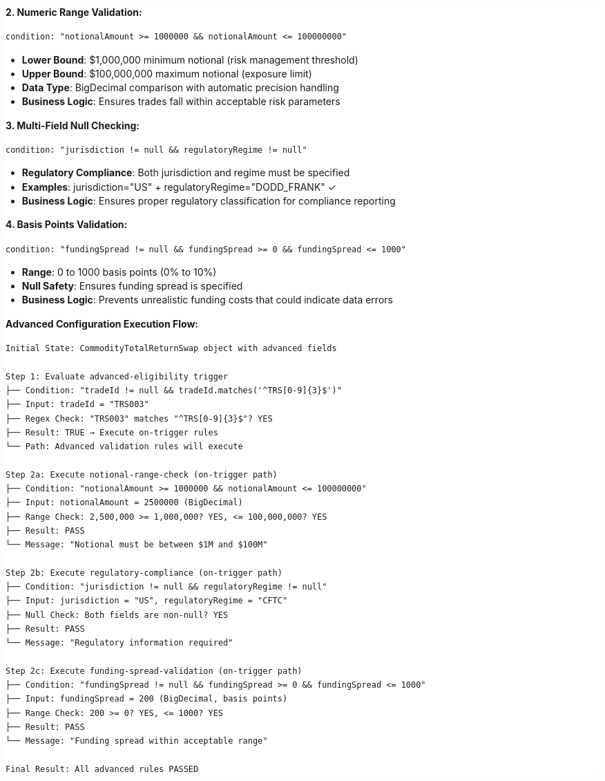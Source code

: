 **2. Numeric Range Validation:**
```
condition: "notionalAmount >= 1000000 && notionalAmount <= 100000000"
```
- **Lower Bound**: $1,000,000 minimum notional (risk management threshold)
- **Upper Bound**: $100,000,000 maximum notional (exposure limit)
- **Data Type**: BigDecimal comparison with automatic precision handling
- **Business Logic**: Ensures trades fall within acceptable risk parameters

**3. Multi-Field Null Checking:**
```
condition: "jurisdiction != null && regulatoryRegime != null"
```
- **Regulatory Compliance**: Both jurisdiction and regime must be specified
- **Examples**: jurisdiction="US" + regulatoryRegime="DODD_FRANK" ✓
- **Business Logic**: Ensures proper regulatory classification for compliance reporting

**4. Basis Points Validation:**
```
condition: "fundingSpread != null && fundingSpread >= 0 && fundingSpread <= 1000"
```
- **Range**: 0 to 1000 basis points (0% to 10%)
- **Null Safety**: Ensures funding spread is specified
- **Business Logic**: Prevents unrealistic funding costs that could indicate data errors

**Advanced Configuration Execution Flow:**

```
Initial State: CommodityTotalReturnSwap object with advanced fields

Step 1: Evaluate advanced-eligibility trigger
├── Condition: "tradeId != null && tradeId.matches('^TRS[0-9]{3}$')"
├── Input: tradeId = "TRS003"
├── Regex Check: "TRS003" matches "^TRS[0-9]{3}$"? YES
├── Result: TRUE → Execute on-trigger rules
└── Path: Advanced validation rules will execute

Step 2a: Execute notional-range-check (on-trigger path)
├── Condition: "notionalAmount >= 1000000 && notionalAmount <= 100000000"
├── Input: notionalAmount = 2500000 (BigDecimal)
├── Range Check: 2,500,000 >= 1,000,000? YES, <= 100,000,000? YES
├── Result: PASS
└── Message: "Notional must be between $1M and $100M"

Step 2b: Execute regulatory-compliance (on-trigger path)
├── Condition: "jurisdiction != null && regulatoryRegime != null"
├── Input: jurisdiction = "US", regulatoryRegime = "CFTC"
├── Null Check: Both fields are non-null? YES
├── Result: PASS
└── Message: "Regulatory information required"

Step 2c: Execute funding-spread-validation (on-trigger path)
├── Condition: "fundingSpread != null && fundingSpread >= 0 && fundingSpread <= 1000"
├── Input: fundingSpread = 200 (BigDecimal, basis points)
├── Range Check: 200 >= 0? YES, <= 1000? YES
├── Result: PASS
└── Message: "Funding spread within acceptable range"

Final Result: All advanced rules PASSED
```
